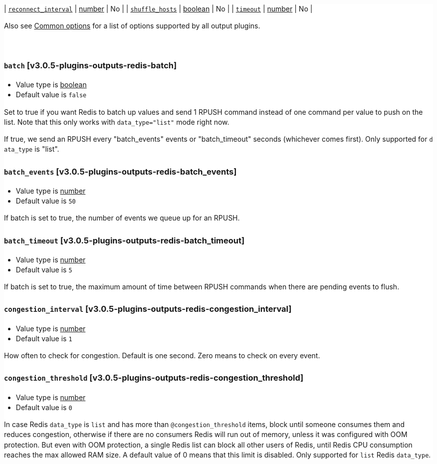 | [`reconnect_interval`](v3-0-5-plugins-outputs-redis.md#v3.0.5-plugins-outputs-redis-reconnect_interval) | [number](logstash://reference/configuration-file-structure.md#number) | No |
| [`shuffle_hosts`](v3-0-5-plugins-outputs-redis.md#v3.0.5-plugins-outputs-redis-shuffle_hosts) | [boolean](logstash://reference/configuration-file-structure.md#boolean) | No |
| [`timeout`](v3-0-5-plugins-outputs-redis.md#v3.0.5-plugins-outputs-redis-timeout) | [number](logstash://reference/configuration-file-structure.md#number) | No |

Also see [Common options](v3-0-5-plugins-outputs-redis.md#v3.0.5-plugins-outputs-redis-common-options) for a list of options supported by all output plugins.

 

### `batch` [v3.0.5-plugins-outputs-redis-batch]

* Value type is [boolean](logstash://reference/configuration-file-structure.md#boolean)
* Default value is `false`

Set to true if you want Redis to batch up values and send 1 RPUSH command instead of one command per value to push on the list.  Note that this only works with `data_type="list"` mode right now.

If true, we send an RPUSH every "batch_events" events or "batch_timeout" seconds (whichever comes first). Only supported for `data_type` is "list".


### `batch_events` [v3.0.5-plugins-outputs-redis-batch_events]

* Value type is [number](logstash://reference/configuration-file-structure.md#number)
* Default value is `50`

If batch is set to true, the number of events we queue up for an RPUSH.


### `batch_timeout` [v3.0.5-plugins-outputs-redis-batch_timeout]

* Value type is [number](logstash://reference/configuration-file-structure.md#number)
* Default value is `5`

If batch is set to true, the maximum amount of time between RPUSH commands when there are pending events to flush.


### `congestion_interval` [v3.0.5-plugins-outputs-redis-congestion_interval]

* Value type is [number](logstash://reference/configuration-file-structure.md#number)
* Default value is `1`

How often to check for congestion. Default is one second. Zero means to check on every event.


### `congestion_threshold` [v3.0.5-plugins-outputs-redis-congestion_threshold]

* Value type is [number](logstash://reference/configuration-file-structure.md#number)
* Default value is `0`

In case Redis `data_type` is `list` and has more than `@congestion_threshold` items, block until someone consumes them and reduces congestion, otherwise if there are no consumers Redis will run out of memory, unless it was configured with OOM protection. But even with OOM protection, a single Redis list can block all other users of Redis, until Redis CPU consumption reaches the max allowed RAM size. A default value of 0 means that this limit is disabled. Only supported for `list` Redis `data_type`.
